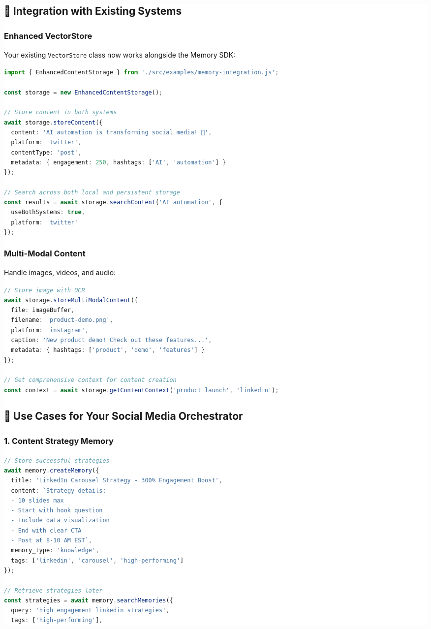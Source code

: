 ## 🔄 Integration with Existing Systems

### Enhanced VectorStore
Your existing `VectorStore` class now works alongside the Memory SDK:

```typescript
import { EnhancedContentStorage } from './src/examples/memory-integration.js';

const storage = new EnhancedContentStorage();

// Store content in both systems
await storage.storeContent({
  content: 'AI automation is transforming social media! 🚀',
  platform: 'twitter', 
  contentType: 'post',
  metadata: { engagement: 250, hashtags: ['AI', 'automation'] }
});

// Search across both local and persistent storage
const results = await storage.searchContent('AI automation', {
  useBothSystems: true,
  platform: 'twitter'
});
```

### Multi-Modal Content
Handle images, videos, and audio:

```typescript
// Store image with OCR
await storage.storeMultiModalContent({
  file: imageBuffer,
  filename: 'product-demo.png',
  platform: 'instagram',
  caption: 'New product demo! Check out these features...',
  metadata: { hashtags: ['product', 'demo', 'features'] }
});

// Get comprehensive context for content creation
const context = await storage.getContentContext('product launch', 'linkedin');
```

## 🎯 Use Cases for Your Social Media Orchestrator

### 1. Content Strategy Memory
```typescript
// Store successful strategies
await memory.createMemory({
  title: 'LinkedIn Carousel Strategy - 300% Engagement Boost',
  content: `Strategy details:
  - 10 slides max
  - Start with hook question
  - Include data visualization
  - End with clear CTA
  - Post at 8-10 AM EST`,
  memory_type: 'knowledge',
  tags: ['linkedin', 'carousel', 'high-performing']
});

// Retrieve strategies later
const strategies = await memory.searchMemories({
  query: 'high engagement linkedin strategies',
  tags: ['high-performing'],
```